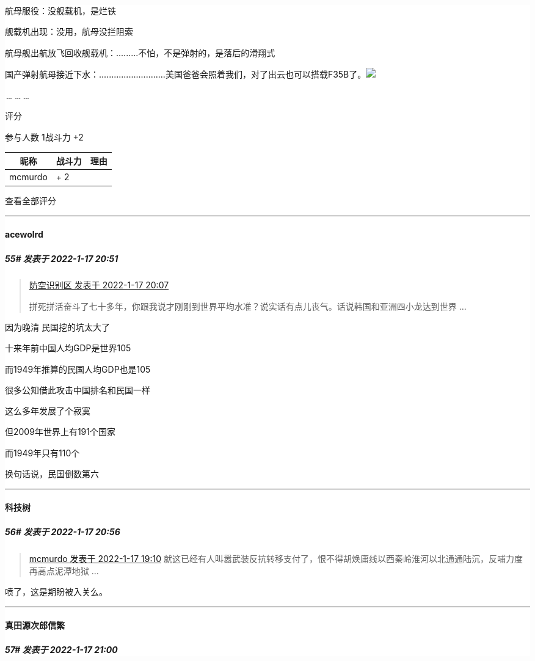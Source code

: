航母服役：没舰载机，是烂铁

舰载机出现：没用，航母没拦阻索

航母舰出航放飞回收舰载机：.........不怕，不是弹射的，是落后的滑翔式

国产弹射航母接近下水：...........................美国爸爸会照着我们，对了出云也可以搭载F35B了。<img src="https://static.saraba1st.com/image/smiley/face2017/067.png" referrerpolicy="no-referrer">

﹍﹍﹍

评分

 参与人数 1战斗力 +2

|昵称|战斗力|理由|
|----|---|---|
| mcmurdo| + 2||

查看全部评分

*****

####  acewolrd  
##### 55#       发表于 2022-1-17 20:51

<blockquote><a href="httphttps://bbs.saraba1st.com/2b/forum.php?mod=redirect&amp;goto=findpost&amp;pid=54328056&amp;ptid=2047844" target="_blank">防空识别区 发表于 2022-1-17 20:07</a>

拼死拼活奋斗了七十多年，你跟我说才刚刚到世界平均水准？说实话有点儿丧气。话说韩国和亚洲四小龙达到世界 ...</blockquote>
因为晚清 民国挖的坑太大了

十来年前中国人均GDP是世界105

而1949年推算的民国人均GDP也是105

很多公知借此攻击中国排名和民国一样

这么多年发展了个寂寞

但2009年世界上有191个国家

而1949年只有110个

换句话说，民国倒数第六

*****

####  科技树  
##### 56#       发表于 2022-1-17 20:56

<blockquote><a href="httphttps://bbs.saraba1st.com/2b/forum.php?mod=redirect&amp;goto=findpost&amp;pid=54327450&amp;ptid=2047844" target="_blank">mcmurdo 发表于 2022-1-17 19:10</a>
就这已经有人叫嚣武装反抗转移支付了，恨不得胡焕庸线以西秦岭淮河以北通通陆沉，反哺力度再高点泥潭地狱 ...</blockquote>
喷了，这是期盼被入关么。

*****

####  真田源次郎信繁  
##### 57#       发表于 2022-1-17 21:00
